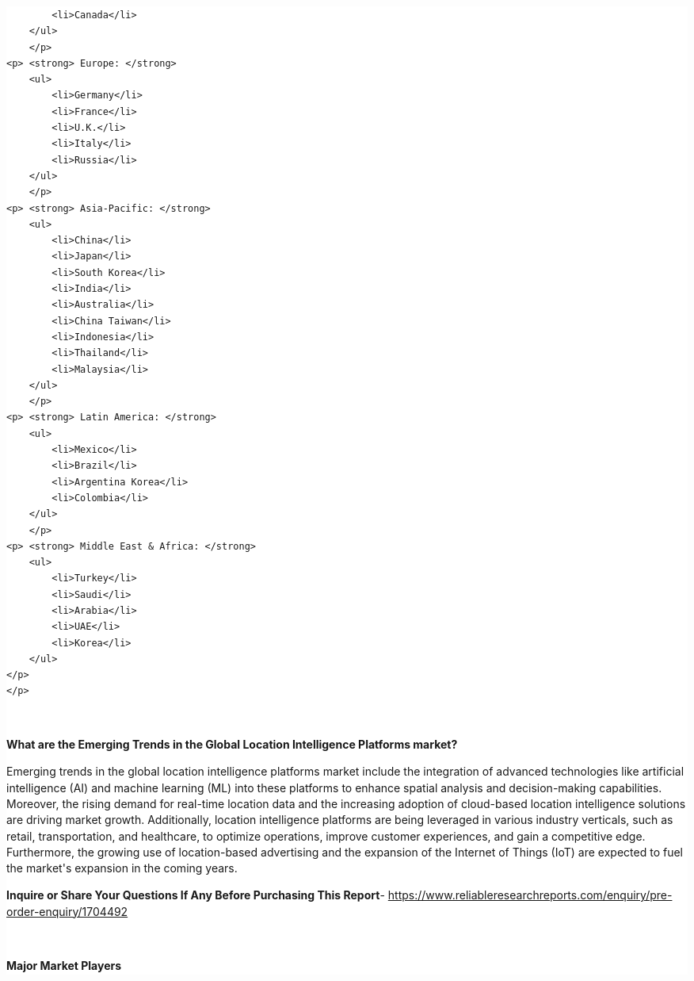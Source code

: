            <li>Canada</li>
        </ul>
        </p> 
    <p> <strong> Europe: </strong>
        <ul>
            <li>Germany</li>
            <li>France</li>
            <li>U.K.</li>
            <li>Italy</li>
            <li>Russia</li>
        </ul>
        </p> 
    <p> <strong> Asia-Pacific: </strong>
        <ul>
            <li>China</li>
            <li>Japan</li>
            <li>South Korea</li>
            <li>India</li>
            <li>Australia</li>
            <li>China Taiwan</li>
            <li>Indonesia</li>
            <li>Thailand</li>
            <li>Malaysia</li>
        </ul>
        </p> 
    <p> <strong> Latin America: </strong>
        <ul>
            <li>Mexico</li>
            <li>Brazil</li>
            <li>Argentina Korea</li>
            <li>Colombia</li>
        </ul>
        </p> 
    <p> <strong> Middle East & Africa: </strong>
        <ul>
            <li>Turkey</li>
            <li>Saudi</li>
            <li>Arabia</li>
            <li>UAE</li>
            <li>Korea</li>
        </ul>
    </p>
    </p>
<p>&nbsp;</p>
<p><strong>What are the Emerging Trends in the Global Location Intelligence Platforms market?</strong></p>
<p><p>Emerging trends in the global location intelligence platforms market include the integration of advanced technologies like artificial intelligence (AI) and machine learning (ML) into these platforms to enhance spatial analysis and decision-making capabilities. Moreover, the rising demand for real-time location data and the increasing adoption of cloud-based location intelligence solutions are driving market growth. Additionally, location intelligence platforms are being leveraged in various industry verticals, such as retail, transportation, and healthcare, to optimize operations, improve customer experiences, and gain a competitive edge. Furthermore, the growing use of location-based advertising and the expansion of the Internet of Things (IoT) are expected to fuel the market's expansion in the coming years.</p></p>
<p><strong>Inquire or Share Your Questions If Any Before Purchasing This Report</strong>- <a href="https://www.reliableresearchreports.com/enquiry/pre-order-enquiry/1704492">https://www.reliableresearchreports.com/enquiry/pre-order-enquiry/1704492</a></p>
<p>&nbsp;</p>
<p><strong>Major Market Players</strong></p>